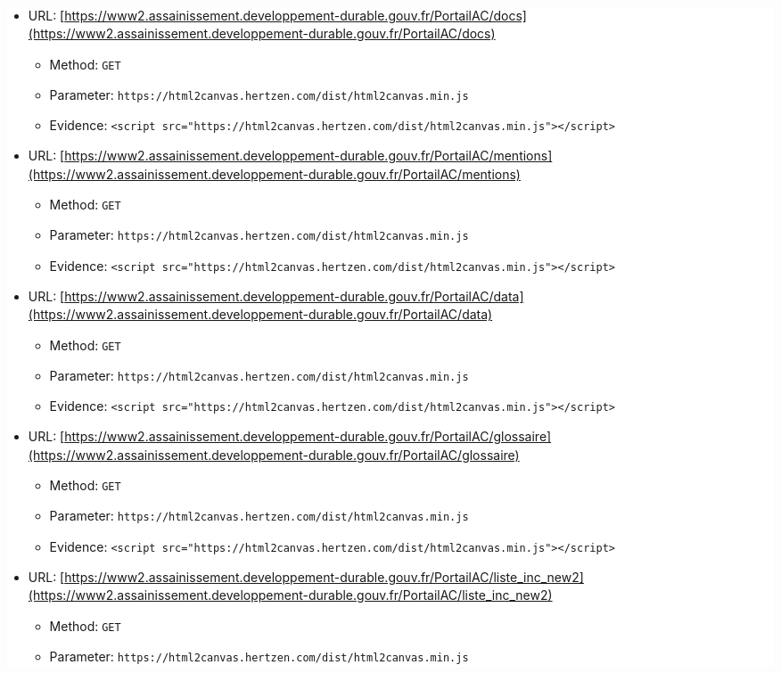   
  
  
* URL: [https://www2.assainissement.developpement-durable.gouv.fr/PortailAC/docs](https://www2.assainissement.developpement-durable.gouv.fr/PortailAC/docs)
  
  
  * Method: `GET`
  
  
  * Parameter: `https://html2canvas.hertzen.com/dist/html2canvas.min.js`
  
  
  * Evidence: `<script src="https://html2canvas.hertzen.com/dist/html2canvas.min.js"></script>`
  
  
  
  
* URL: [https://www2.assainissement.developpement-durable.gouv.fr/PortailAC/mentions](https://www2.assainissement.developpement-durable.gouv.fr/PortailAC/mentions)
  
  
  * Method: `GET`
  
  
  * Parameter: `https://html2canvas.hertzen.com/dist/html2canvas.min.js`
  
  
  * Evidence: `<script src="https://html2canvas.hertzen.com/dist/html2canvas.min.js"></script>`
  
  
  
  
* URL: [https://www2.assainissement.developpement-durable.gouv.fr/PortailAC/data](https://www2.assainissement.developpement-durable.gouv.fr/PortailAC/data)
  
  
  * Method: `GET`
  
  
  * Parameter: `https://html2canvas.hertzen.com/dist/html2canvas.min.js`
  
  
  * Evidence: `<script src="https://html2canvas.hertzen.com/dist/html2canvas.min.js"></script>`
  
  
  
  
* URL: [https://www2.assainissement.developpement-durable.gouv.fr/PortailAC/glossaire](https://www2.assainissement.developpement-durable.gouv.fr/PortailAC/glossaire)
  
  
  * Method: `GET`
  
  
  * Parameter: `https://html2canvas.hertzen.com/dist/html2canvas.min.js`
  
  
  * Evidence: `<script src="https://html2canvas.hertzen.com/dist/html2canvas.min.js"></script>`
  
  
  
  
* URL: [https://www2.assainissement.developpement-durable.gouv.fr/PortailAC/liste_inc_new2](https://www2.assainissement.developpement-durable.gouv.fr/PortailAC/liste_inc_new2)
  
  
  * Method: `GET`
  
  
  * Parameter: `https://html2canvas.hertzen.com/dist/html2canvas.min.js`
  
  
